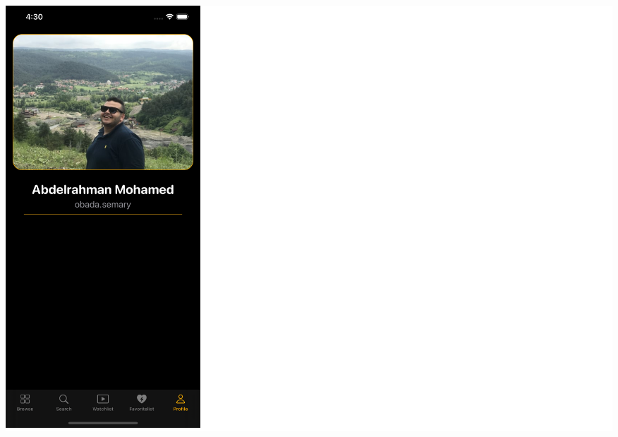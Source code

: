 <img src="https://github.com/obadasemary/MoviesUI/blob/main/Screenshots/iPhone12.png" alt="HTML5 Icon" width="276" height="598">
